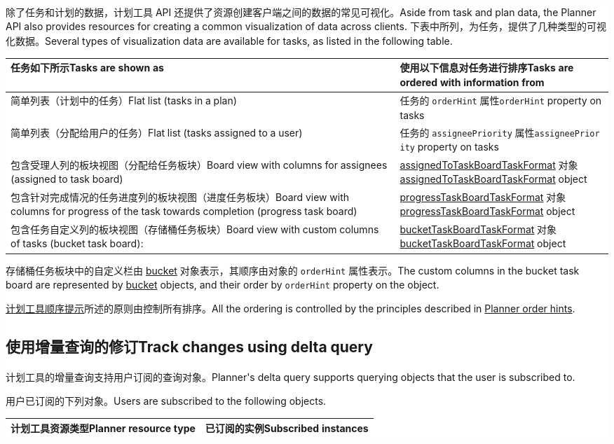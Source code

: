 <span data-ttu-id="7af0f-128">除了任务和计划的数据，计划工具 API 还提供了资源创建客户端之间的数据的常见可视化。</span><span class="sxs-lookup"><span data-stu-id="7af0f-128">Aside from task and plan data, the Planner API also provides resources for creating a common visualization of data across clients.</span></span> <span data-ttu-id="7af0f-129">下表中所列，为任务，提供了几种类型的可视化数据。</span><span class="sxs-lookup"><span data-stu-id="7af0f-129">Several types of visualization data are available for tasks, as listed in the following table.</span></span>

| <span data-ttu-id="7af0f-130">任务如下所示</span><span class="sxs-lookup"><span data-stu-id="7af0f-130">Tasks are shown as</span></span>                                                                        | <span data-ttu-id="7af0f-131">使用以下信息对任务进行排序</span><span class="sxs-lookup"><span data-stu-id="7af0f-131">Tasks are ordered with information from</span></span>                                         |
| :---------------------------------------------------------------------------------------- | :------------------------------------------------------------------------------ |
| <span data-ttu-id="7af0f-132">简单列表（计划中的任务）</span><span class="sxs-lookup"><span data-stu-id="7af0f-132">Flat list (tasks in a plan)</span></span>                                                               | <span data-ttu-id="7af0f-133">任务的 `orderHint` 属性</span><span class="sxs-lookup"><span data-stu-id="7af0f-133">`orderHint` property on tasks</span></span>                                                   |
| <span data-ttu-id="7af0f-134">简单列表（分配给用户的任务）</span><span class="sxs-lookup"><span data-stu-id="7af0f-134">Flat list (tasks assigned to a user)</span></span>                                                      | <span data-ttu-id="7af0f-135">任务的 `assigneePriority` 属性</span><span class="sxs-lookup"><span data-stu-id="7af0f-135">`assigneePriority` property on tasks</span></span>                                            |
| <span data-ttu-id="7af0f-136">包含受理人列的板块视图（分配给任务板块）</span><span class="sxs-lookup"><span data-stu-id="7af0f-136">Board view with columns for assignees (assigned to task board)</span></span>                            | <span data-ttu-id="7af0f-137">[assignedToTaskBoardTaskFormat](plannerassignedtotaskboardtaskformat.md) 对象</span><span class="sxs-lookup"><span data-stu-id="7af0f-137">[assignedToTaskBoardTaskFormat](plannerassignedtotaskboardtaskformat.md) object</span></span> |
| <span data-ttu-id="7af0f-138">包含针对完成情况的任务进度列的板块视图（进度任务板块）</span><span class="sxs-lookup"><span data-stu-id="7af0f-138">Board view with columns for progress of the task towards completion (progress task board)</span></span> | <span data-ttu-id="7af0f-139">[progressTaskBoardTaskFormat](plannerprogresstaskboardtaskformat.md) 对象</span><span class="sxs-lookup"><span data-stu-id="7af0f-139">[progressTaskBoardTaskFormat](plannerprogresstaskboardtaskformat.md) object</span></span>     |
| <span data-ttu-id="7af0f-140">包含任务自定义列的板块视图（存储桶任务板块）</span><span class="sxs-lookup"><span data-stu-id="7af0f-140">Board view with custom columns of tasks (bucket task board):</span></span>                              | <span data-ttu-id="7af0f-141">[bucketTaskBoardTaskFormat](plannerbuckettaskboardtaskformat.md) 对象</span><span class="sxs-lookup"><span data-stu-id="7af0f-141">[bucketTaskBoardTaskFormat](plannerbuckettaskboardtaskformat.md) object</span></span>         |

<span data-ttu-id="7af0f-142">存储桶任务板块中的自定义栏由 [bucket](plannerbucket.md) 对象表示，其顺序由对象的 `orderHint` 属性表示。</span><span class="sxs-lookup"><span data-stu-id="7af0f-142">The custom columns in the bucket task board are represented by [bucket](plannerbucket.md) objects, and their order by `orderHint` property on the object.</span></span>

<span data-ttu-id="7af0f-143">[计划工具顺序提示](planner-order-hint-format.md)所述的原则由控制所有排序。</span><span class="sxs-lookup"><span data-stu-id="7af0f-143">All the ordering is controlled by the principles described in [Planner order hints](planner-order-hint-format.md).</span></span>

## <span data-ttu-id="7af0f-144"><a name="delta">使用增量查询的修订</a></span><span class="sxs-lookup"><span data-stu-id="7af0f-144"><a name="delta">Track changes using delta query</a></span></span>

<span data-ttu-id="7af0f-145">计划工具的增量查询支持用户订阅的查询对象。</span><span class="sxs-lookup"><span data-stu-id="7af0f-145">Planner's delta query supports querying objects that the user is subscribed to.</span></span>

<span data-ttu-id="7af0f-146">用户已订阅的下列对象。</span><span class="sxs-lookup"><span data-stu-id="7af0f-146">Users are subscribed to the following objects.</span></span>

| <span data-ttu-id="7af0f-147">计划工具资源类型</span><span class="sxs-lookup"><span data-stu-id="7af0f-147">Planner resource type</span></span> | <span data-ttu-id="7af0f-148">已订阅的实例</span><span class="sxs-lookup"><span data-stu-id="7af0f-148">Subscribed instances</span></span>                                                                                                                                                                                    |
| :-------------------- | :------------------------------------------------------------------------------------------------------------------------------------------------------------------------------------------------------ |
